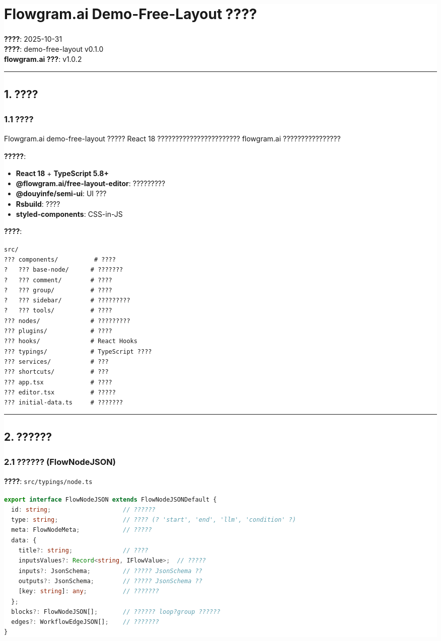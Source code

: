 # Flowgram.ai Demo-Free-Layout ????

**????**: 2025-10-31  
**????**: demo-free-layout v0.1.0  
**flowgram.ai ???**: v1.0.2

---

## 1. ????

### 1.1 ????

Flowgram.ai demo-free-layout ????? React 18 ??????????????????????? flowgram.ai ????????????????

**?????**:
- **React 18** + **TypeScript 5.8+**
- **@flowgram.ai/free-layout-editor**: ?????????
- **@douyinfe/semi-ui**: UI ???
- **Rsbuild**: ????
- **styled-components**: CSS-in-JS

**????**:
```
src/
??? components/          # ????
?   ??? base-node/      # ???????
?   ??? comment/        # ????
?   ??? group/          # ????
?   ??? sidebar/        # ?????????
?   ??? tools/          # ????
??? nodes/              # ?????????
??? plugins/            # ????
??? hooks/              # React Hooks
??? typings/            # TypeScript ????
??? services/           # ???
??? shortcuts/          # ???
??? app.tsx             # ????
??? editor.tsx          # ?????
??? initial-data.ts     # ???????
```

---

## 2. ??????

### 2.1 ?????? (FlowNodeJSON)

**????**: `src/typings/node.ts`

```typescript
export interface FlowNodeJSON extends FlowNodeJSONDefault {
  id: string;                    // ??????
  type: string;                  // ???? (? 'start', 'end', 'llm', 'condition' ?)
  meta: FlowNodeMeta;            // ?????
  data: {
    title?: string;              // ????
    inputsValues?: Record<string, IFlowValue>;  // ?????
    inputs?: JsonSchema;         // ????? JsonSchema ??
    outputs?: JsonSchema;        // ????? JsonSchema ??
    [key: string]: any;          // ???????
  };
  blocks?: FlowNodeJSON[];       // ?????? loop?group ??????
  edges?: WorkflowEdgeJSON[];    // ???????
}
```